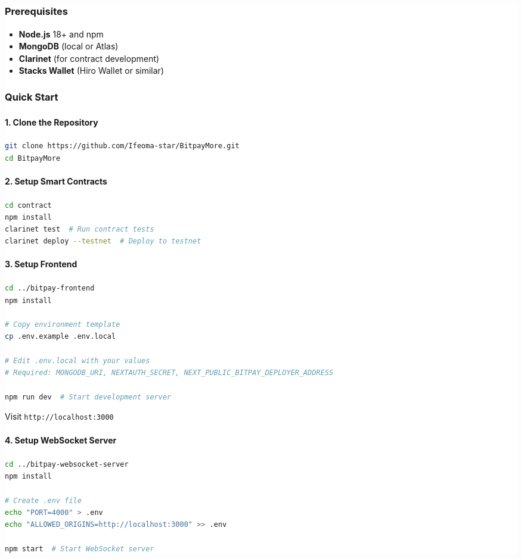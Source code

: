 ### Prerequisites

- **Node.js** 18+ and npm
- **MongoDB** (local or Atlas)
- **Clarinet** (for contract development)
- **Stacks Wallet** (Hiro Wallet or similar)

### Quick Start

#### 1. Clone the Repository

```bash
git clone https://github.com/Ifeoma-star/BitpayMore.git
cd BitpayMore
```

#### 2. Setup Smart Contracts

```bash
cd contract
npm install
clarinet test  # Run contract tests
clarinet deploy --testnet  # Deploy to testnet
```

#### 3. Setup Frontend

```bash
cd ../bitpay-frontend
npm install

# Copy environment template
cp .env.example .env.local

# Edit .env.local with your values
# Required: MONGODB_URI, NEXTAUTH_SECRET, NEXT_PUBLIC_BITPAY_DEPLOYER_ADDRESS

npm run dev  # Start development server
```

Visit `http://localhost:3000`

#### 4. Setup WebSocket Server

```bash
cd ../bitpay-websocket-server
npm install

# Create .env file
echo "PORT=4000" > .env
echo "ALLOWED_ORIGINS=http://localhost:3000" >> .env

npm start  # Start WebSocket server
```
